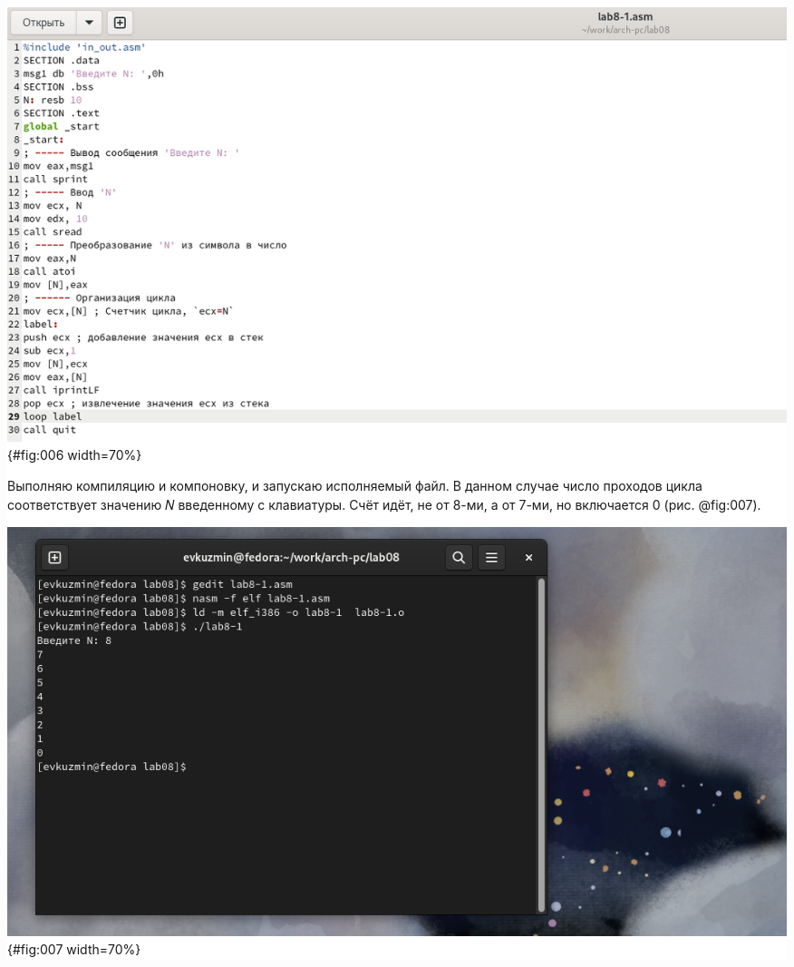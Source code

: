 ![Создание, редактирование файла](image/6.png){#fig:006 width=70%}

 Выполняю компиляцию и компоновку, и запускаю исполняемый файл. В данном случае число проходов цикла соответствует значению 𝑁 введенному с клавиатуры. Счёт идёт, не от 8-ми, а от 7-ми, но включается 0 (рис. @fig:007).
 
![Создание и запуск исполняемого файла](image/7.png){#fig:007 width=70%}
